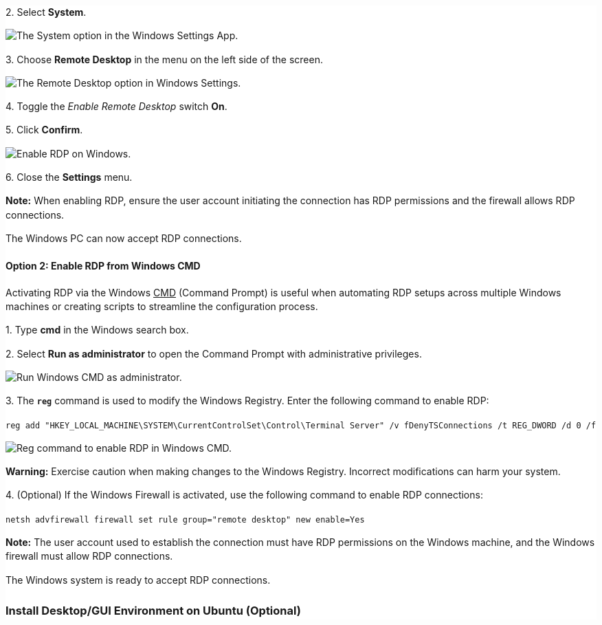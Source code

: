 2\. Select **System**.

![The System option in the Windows Settings App.](https://phoenixnap.com/kb/wp-content/uploads/2023/10/select-system-windows-settings.png)

3\. Choose **Remote Desktop** in the menu on the left side of the screen.

![The Remote Desktop option in Windows Settings.](https://phoenixnap.com/kb/wp-content/uploads/2023/10/remote-desktop-system-settings-windows.png)

4\. Toggle the _Enable Remote Desktop_ switch **On**.

5\. Click **Confirm**.

![Enable RDP on Windows.](https://phoenixnap.com/kb/wp-content/uploads/2023/10/enable-rdp-windows.png)

6\. Close the **Settings** menu.

**Note:** When enabling RDP, ensure the user account initiating the connection has RDP permissions and the firewall allows RDP connections.

The Windows PC can now accept RDP connections.

#### Option 2: Enable RDP from Windows CMD

Activating RDP via the Windows [CMD](https://phoenixnap.com/kb/cmd-commands) (Command Prompt) is useful when automating RDP setups across multiple Windows machines or creating scripts to streamline the configuration process.

1\. Type **cmd** in the Windows search box.

2\. Select **Run as administrator** to open the Command Prompt with administrative privileges.

![Run Windows CMD as administrator.](https://phoenixnap.com/kb/wp-content/uploads/2023/10/run-cmd-admin-windows.png)

3\. The **`reg`** command is used to modify the Windows Registry. Enter the following command to enable RDP:

```
reg add "HKEY_LOCAL_MACHINE\SYSTEM\CurrentControlSet\Control\Terminal Server" /v fDenyTSConnections /t REG_DWORD /d 0 /f
```

![Reg command to enable RDP in Windows CMD.](https://phoenixnap.com/kb/wp-content/uploads/2023/10/enable-rdp-cmd-windows.png)

**Warning:** Exercise caution when making changes to the Windows Registry. Incorrect modifications can harm your system.

4\. (Optional) If the Windows Firewall is activated, use the following command to enable RDP connections:

```
netsh advfirewall firewall set rule group="remote desktop" new enable=Yes
```

**Note:** The user account used to establish the connection must have RDP permissions on the Windows machine, and the Windows firewall must allow RDP connections.

The Windows system is ready to accept RDP connections.

### Install Desktop/GUI Environment on Ubuntu (Optional)
